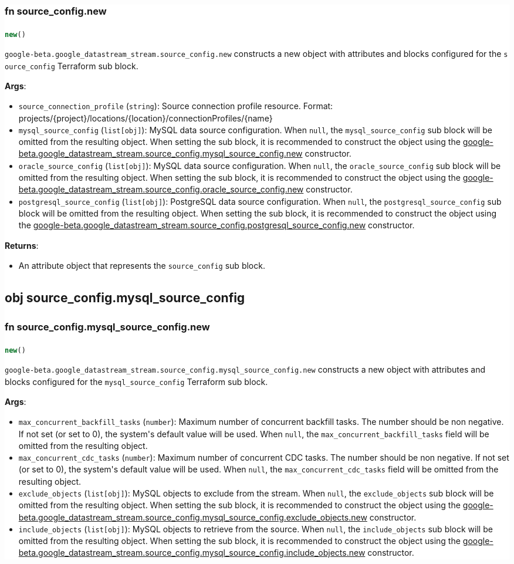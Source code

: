 

### fn source_config.new

```ts
new()
```


`google-beta.google_datastream_stream.source_config.new` constructs a new object with attributes and blocks configured for the `source_config`
Terraform sub block.



**Args**:
  - `source_connection_profile` (`string`): Source connection profile resource. Format: projects/{project}/locations/{location}/connectionProfiles/{name}
  - `mysql_source_config` (`list[obj]`): MySQL data source configuration. When `null`, the `mysql_source_config` sub block will be omitted from the resulting object. When setting the sub block, it is recommended to construct the object using the [google-beta.google_datastream_stream.source_config.mysql_source_config.new](#fn-source_configmysql_source_confignew) constructor.
  - `oracle_source_config` (`list[obj]`): MySQL data source configuration. When `null`, the `oracle_source_config` sub block will be omitted from the resulting object. When setting the sub block, it is recommended to construct the object using the [google-beta.google_datastream_stream.source_config.oracle_source_config.new](#fn-source_configoracle_source_confignew) constructor.
  - `postgresql_source_config` (`list[obj]`): PostgreSQL data source configuration. When `null`, the `postgresql_source_config` sub block will be omitted from the resulting object. When setting the sub block, it is recommended to construct the object using the [google-beta.google_datastream_stream.source_config.postgresql_source_config.new](#fn-source_configpostgresql_source_confignew) constructor.

**Returns**:
  - An attribute object that represents the `source_config` sub block.


## obj source_config.mysql_source_config



### fn source_config.mysql_source_config.new

```ts
new()
```


`google-beta.google_datastream_stream.source_config.mysql_source_config.new` constructs a new object with attributes and blocks configured for the `mysql_source_config`
Terraform sub block.



**Args**:
  - `max_concurrent_backfill_tasks` (`number`): Maximum number of concurrent backfill tasks. The number should be non negative.
If not set (or set to 0), the system&#39;s default value will be used. When `null`, the `max_concurrent_backfill_tasks` field will be omitted from the resulting object.
  - `max_concurrent_cdc_tasks` (`number`): Maximum number of concurrent CDC tasks. The number should be non negative.
If not set (or set to 0), the system&#39;s default value will be used. When `null`, the `max_concurrent_cdc_tasks` field will be omitted from the resulting object.
  - `exclude_objects` (`list[obj]`): MySQL objects to exclude from the stream. When `null`, the `exclude_objects` sub block will be omitted from the resulting object. When setting the sub block, it is recommended to construct the object using the [google-beta.google_datastream_stream.source_config.mysql_source_config.exclude_objects.new](#fn-source_configsource_configexclude_objectsnew) constructor.
  - `include_objects` (`list[obj]`): MySQL objects to retrieve from the source. When `null`, the `include_objects` sub block will be omitted from the resulting object. When setting the sub block, it is recommended to construct the object using the [google-beta.google_datastream_stream.source_config.mysql_source_config.include_objects.new](#fn-source_configsource_configinclude_objectsnew) constructor.